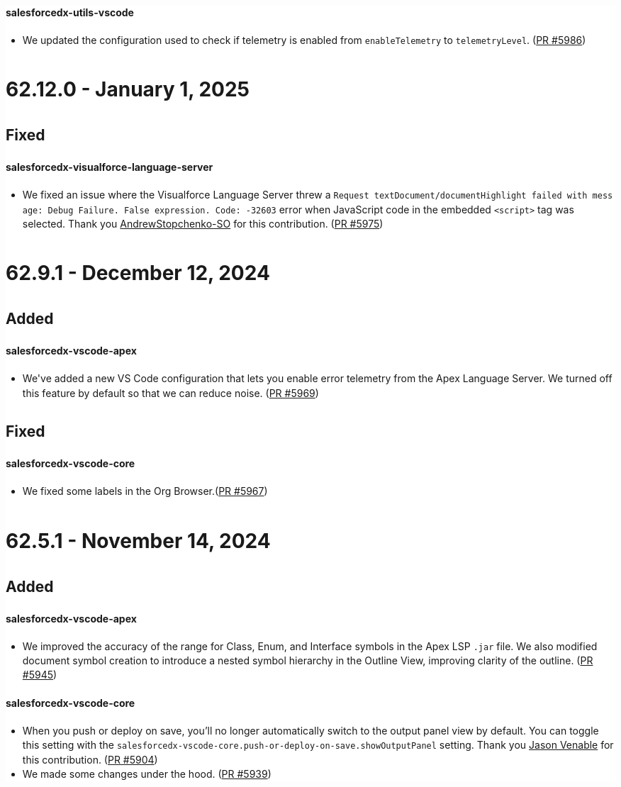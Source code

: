 #### salesforcedx-utils-vscode

- We updated the configuration used to check if telemetry is enabled from `enableTelemetry` to `telemetryLevel`. ([PR #5986](https://github.com/forcedotcom/salesforcedx-vscode/pull/5986))

# 62.12.0 - January 1, 2025

## Fixed

#### salesforcedx-visualforce-language-server

- We fixed an issue where the Visualforce Language Server threw a `Request textDocument/documentHighlight failed with message: Debug Failure. False expression. Code: -32603` error when JavaScript code in the embedded `<script>` tag was selected. Thank you [AndrewStopchenko-SO](https://github.com/AndrewStopchenko-SO) for this contribution. ([PR #5975](https://github.com/forcedotcom/salesforcedx-vscode/pull/5975))

# 62.9.1 - December 12, 2024

## Added

#### salesforcedx-vscode-apex

- We've added a new VS Code configuration that lets you enable error telemetry from the Apex Language Server. We turned off this feature by default so that we can reduce noise. ([PR #5969](https://github.com/forcedotcom/salesforcedx-vscode/pull/5969))

## Fixed

#### salesforcedx-vscode-core

- We fixed some labels in the Org Browser.([PR #5967](https://github.com/forcedotcom/salesforcedx-vscode/pull/5967))

# 62.5.1 - November 14, 2024

## Added

#### salesforcedx-vscode-apex

- We improved the accuracy of the range for Class, Enum, and Interface symbols in the Apex LSP `.jar` file. We also modified document symbol creation to introduce a nested symbol hierarchy in the Outline View, improving clarity of the outline. ([PR #5945](https://github.com/forcedotcom/salesforcedx-vscode/pull/5945))

#### salesforcedx-vscode-core

- When you push or deploy on save, you’ll no longer automatically switch to the output panel view by default. You can toggle this setting with the `salesforcedx-vscode-core.push-or-deploy-on-save.showOutputPanel` setting. Thank you [Jason Venable](https://github.com/tehnrd) for this contribution. ([PR #5904](https://github.com/forcedotcom/salesforcedx-vscode/pull/5904))
- We made some changes under the hood. ([PR #5939](https://github.com/forcedotcom/salesforcedx-vscode/pull/5939))
